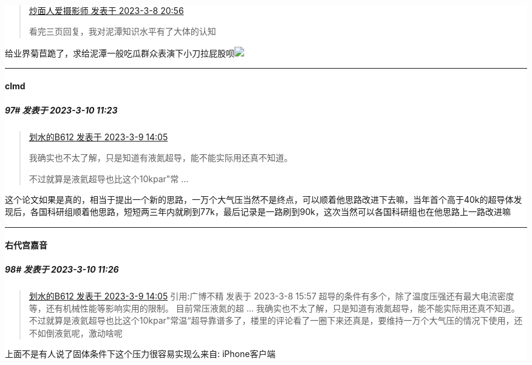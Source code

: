 <blockquote><a href="httphttps://bbs.saraba1st.com/2b/forum.php?mod=redirect&amp;goto=findpost&amp;pid=60014440&amp;ptid=2123086" target="_blank">炒面人爱摄影师 发表于 2023-3-8 20:56</a>

看完三页回复，我对泥潭知识水平有了大体的认知</blockquote>
给业界菊苣跪了，求给泥潭一般吃瓜群众表演下小刀拉屁股呗<img src="https://static.saraba1st.com/image/smiley/face2017/009.gif" referrerpolicy="no-referrer">


*****

####  clmd  
##### 97#       发表于 2023-3-10 11:23

<blockquote><a href="httphttps://bbs.saraba1st.com/2b/forum.php?mod=redirect&amp;goto=findpost&amp;pid=60021086&amp;ptid=2123086" target="_blank">划水的B612 发表于 2023-3-9 14:05</a>

我确实也不太了解，只是知道有液氮超导，能不能实际用还真不知道。

不过就算是液氦超导也比这个10kpar"常 ...</blockquote>
这个论文如果是真的，相当于提出一个新的思路，一万个大气压当然不是终点，可以顺着他思路改进下去嘛，当年首个高于40k的超导体发现后，各国科研组顺着他思路，短短两三年内就刷到77k，最后记录是一路刷到90k，这次当然可以各国科研组也在他思路上一路改进嘛

*****

####  右代宫嘉音  
##### 98#       发表于 2023-3-10 11:26

<blockquote><a href="httphttps://bbs.saraba1st.com/2b/forum.php?mod=redirect&amp;goto=findpost&amp;pid=60021086&amp;ptid=2123086" target="_blank"> 划水的B612 发表于 2023-3-9 14:05</a> 引用:广博不精 发表于 2023-3-8 15:57 超导的条件有多个，除了温度压强还有最大电流密度等，还有机械性能等影响实用的限制。 目前常压液氮的超 ... 我确实也不太了解，只是知道有液氮超导，能不能实际用还真不知道。 不过就算是液氦超导也比这个10kpar"常温“超导靠谱多了，楼里的评论看了一圈下来还真是，要维持一万个大气压的情况下使用，还不如倒液氦呢，激动啥呢 </blockquote>
上面不是有人说了固体条件下这个压力很容易实现么来自: iPhone客户端


